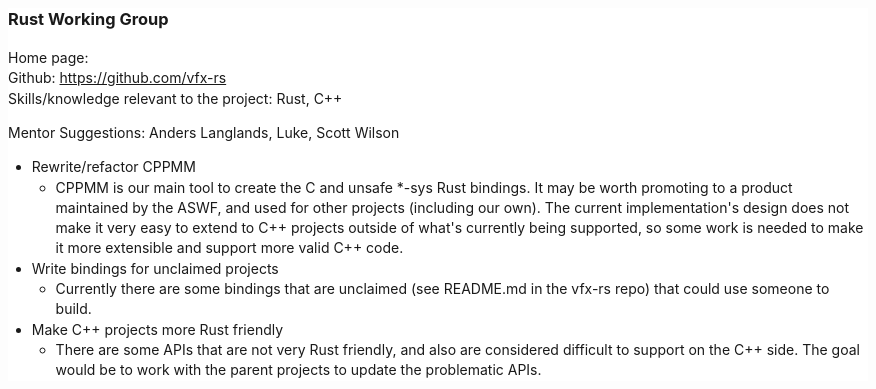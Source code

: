 ### Rust Working Group

Home page:  <br>
Github: https://github.com/vfx-rs <br>
Skills/knowledge relevant to the project: Rust, C++

Mentor Suggestions: Anders Langlands, Luke, Scott Wilson

* Rewrite/refactor CPPMM 
    - CPPMM is our main tool to create the C and unsafe *-sys Rust bindings. 
    It may be worth promoting to a product maintained by the ASWF, and used 
    for other projects (including our own). The current implementation's 
    design does not make it very easy to extend to C++ projects outside of 
    what's currently being supported, so some work is needed to make it more 
    extensible and support more valid C++ code.
* Write bindings for unclaimed projects
    - Currently there are some bindings that are unclaimed (see README.md 
    in the vfx-rs repo) that could use someone to build.
* Make C++ projects more Rust friendly 
    - There are some APIs that are not very Rust friendly, and also are 
    considered difficult to support on the C++ side. The goal would be to 
    work with the parent projects to update the problematic APIs.
